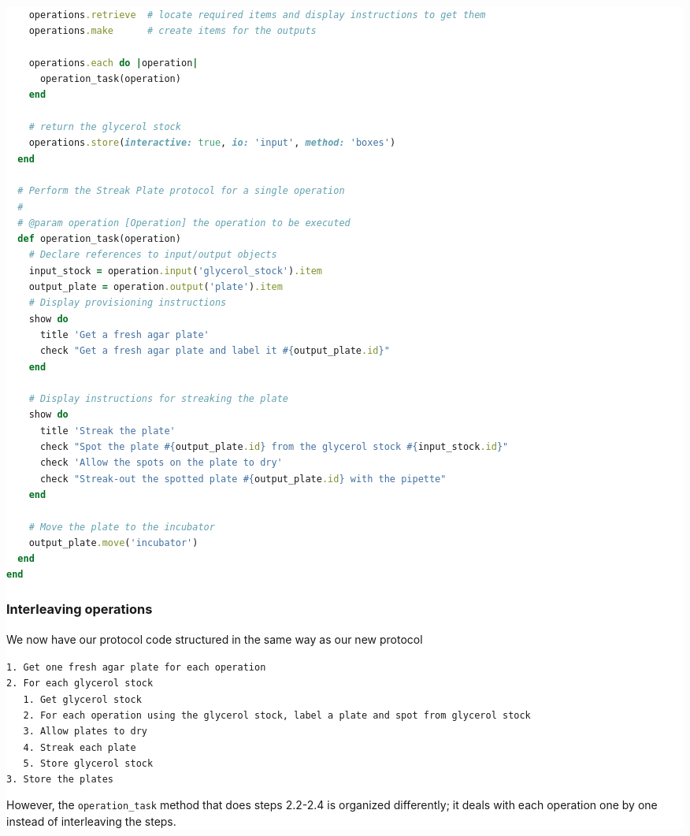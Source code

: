 ```ruby
    operations.retrieve  # locate required items and display instructions to get them
    operations.make      # create items for the outputs

    operations.each do |operation|
      operation_task(operation)
    end

    # return the glycerol stock
    operations.store(interactive: true, io: 'input', method: 'boxes')
  end

  # Perform the Streak Plate protocol for a single operation
  #
  # @param operation [Operation] the operation to be executed
  def operation_task(operation)
    # Declare references to input/output objects
    input_stock = operation.input('glycerol_stock').item
    output_plate = operation.output('plate').item
    # Display provisioning instructions
    show do
      title 'Get a fresh agar plate'
      check "Get a fresh agar plate and label it #{output_plate.id}"
    end

    # Display instructions for streaking the plate
    show do
      title 'Streak the plate'
      check "Spot the plate #{output_plate.id} from the glycerol stock #{input_stock.id}"
      check 'Allow the spots on the plate to dry'
      check "Streak-out the spotted plate #{output_plate.id} with the pipette"
    end

    # Move the plate to the incubator
    output_plate.move('incubator')
  end
end
```

### Interleaving operations

We now have our protocol code structured in the same way as our new protocol

    1. Get one fresh agar plate for each operation
    2. For each glycerol stock
       1. Get glycerol stock
       2. For each operation using the glycerol stock, label a plate and spot from glycerol stock
       3. Allow plates to dry
       4. Streak each plate
       5. Store glycerol stock
    3. Store the plates

However, the `operation_task` method that does steps 2.2-2.4 is organized differently; it deals with each operation one by one instead of interleaving the steps.
